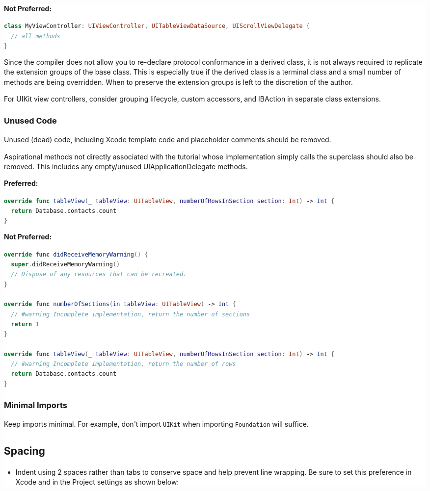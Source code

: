 **Not Preferred:**
```swift
class MyViewController: UIViewController, UITableViewDataSource, UIScrollViewDelegate {
  // all methods
}
```

Since the compiler does not allow you to re-declare protocol conformance in a derived class, it is not always required to replicate the extension groups of the base class. This is especially true if the derived class is a terminal class and a small number of methods are being overridden. When to preserve the extension groups is left to the discretion of the author.

For UIKit view controllers, consider grouping lifecycle, custom accessors, and IBAction in separate class extensions.

### Unused Code

Unused (dead) code, including Xcode template code and placeholder comments should be removed.

Aspirational methods not directly associated with the tutorial whose implementation simply calls the superclass should also be removed. This includes any empty/unused UIApplicationDelegate methods.

**Preferred:**
```swift
override func tableView(_ tableView: UITableView, numberOfRowsInSection section: Int) -> Int {
  return Database.contacts.count
}
```

**Not Preferred:**
```swift
override func didReceiveMemoryWarning() {
  super.didReceiveMemoryWarning()
  // Dispose of any resources that can be recreated.
}

override func numberOfSections(in tableView: UITableView) -> Int {
  // #warning Incomplete implementation, return the number of sections
  return 1
}

override func tableView(_ tableView: UITableView, numberOfRowsInSection section: Int) -> Int {
  // #warning Incomplete implementation, return the number of rows
  return Database.contacts.count
}

```
### Minimal Imports

Keep imports minimal. For example, don't import `UIKit` when importing `Foundation` will suffice.

## Spacing

* Indent using 2 spaces rather than tabs to conserve space and help prevent line wrapping. Be sure to set this preference in Xcode and in the Project settings as shown below:
